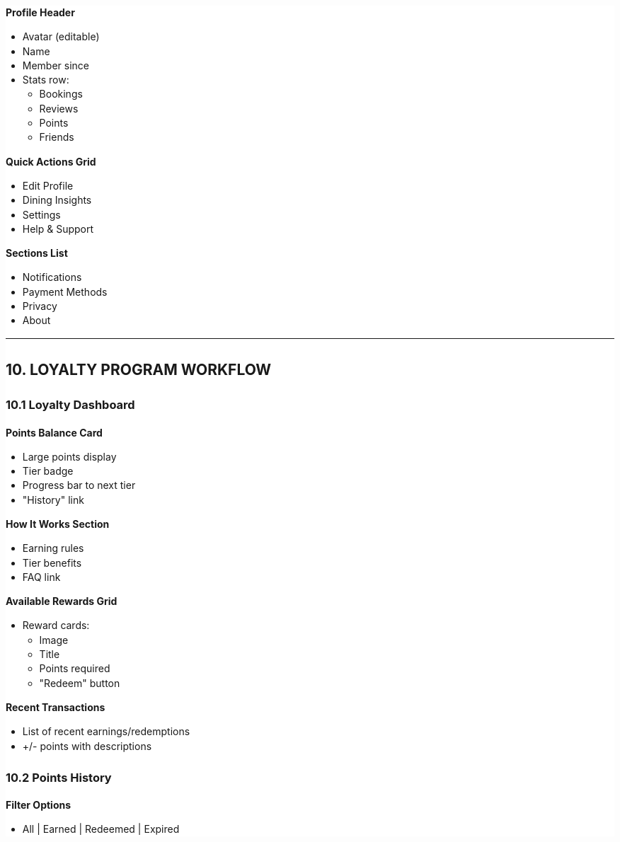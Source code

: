 **Profile Header**
- Avatar (editable)
- Name
- Member since
- Stats row:
  - Bookings
  - Reviews
  - Points
  - Friends

**Quick Actions Grid**
- Edit Profile
- Dining Insights
- Settings
- Help & Support

**Sections List**
- Notifications
- Payment Methods
- Privacy
- About

---

## 10. LOYALTY PROGRAM WORKFLOW

### 10.1 Loyalty Dashboard

**Points Balance Card**
- Large points display
- Tier badge
- Progress bar to next tier
- "History" link

**How It Works Section**
- Earning rules
- Tier benefits
- FAQ link

**Available Rewards Grid**
- Reward cards:
  - Image
  - Title
  - Points required
  - "Redeem" button

**Recent Transactions**
- List of recent earnings/redemptions
- +/- points with descriptions

### 10.2 Points History

**Filter Options**
- All | Earned | Redeemed | Expired
